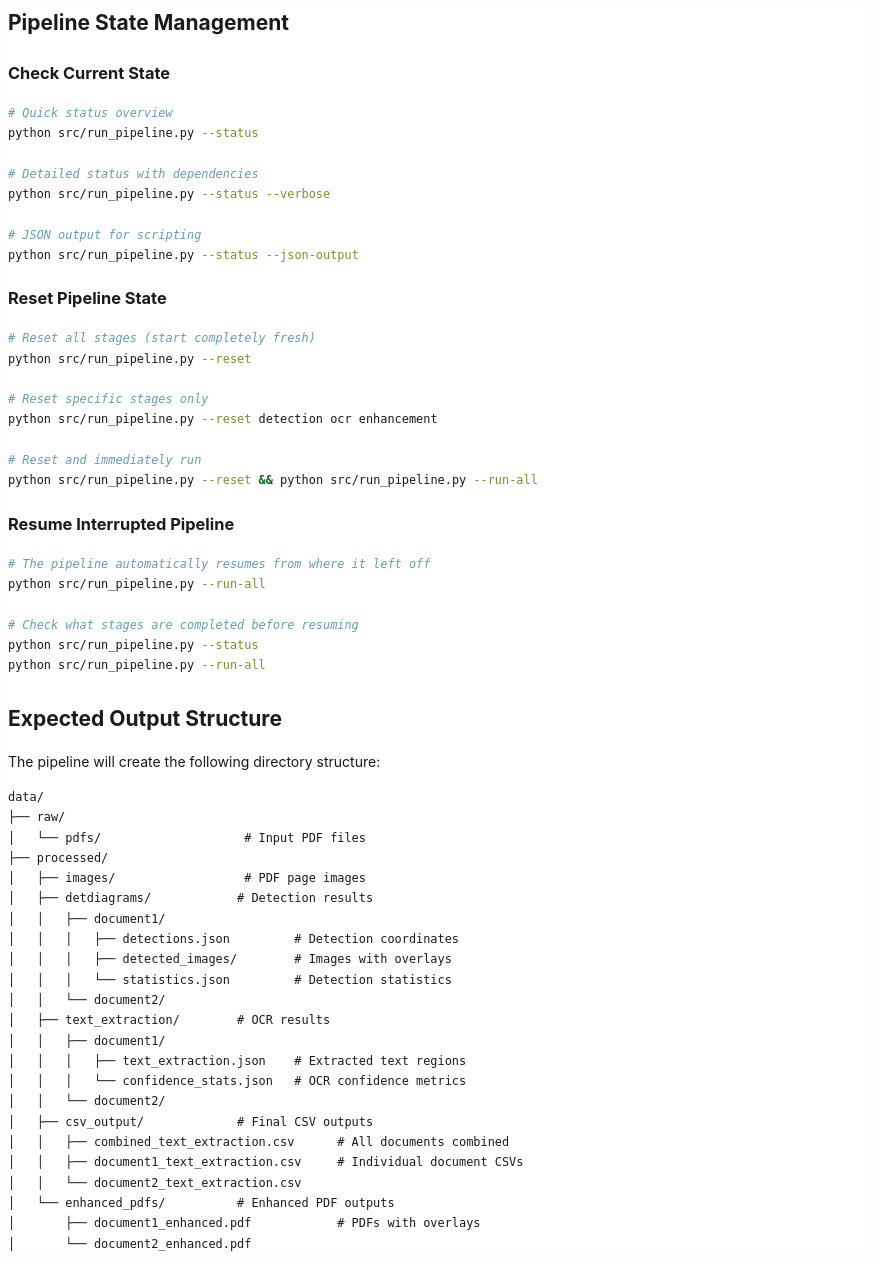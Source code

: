 ## Pipeline State Management

### Check Current State
```bash
# Quick status overview
python src/run_pipeline.py --status

# Detailed status with dependencies
python src/run_pipeline.py --status --verbose

# JSON output for scripting
python src/run_pipeline.py --status --json-output
```

### Reset Pipeline State
```bash
# Reset all stages (start completely fresh)
python src/run_pipeline.py --reset

# Reset specific stages only
python src/run_pipeline.py --reset detection ocr enhancement

# Reset and immediately run
python src/run_pipeline.py --reset && python src/run_pipeline.py --run-all
```

### Resume Interrupted Pipeline
```bash
# The pipeline automatically resumes from where it left off
python src/run_pipeline.py --run-all

# Check what stages are completed before resuming
python src/run_pipeline.py --status
python src/run_pipeline.py --run-all
```

## Expected Output Structure

The pipeline will create the following directory structure:
```
data/
├── raw/
│   └── pdfs/                    # Input PDF files
├── processed/
│   ├── images/                  # PDF page images
│   ├── detdiagrams/            # Detection results
│   │   ├── document1/
│   │   │   ├── detections.json         # Detection coordinates
│   │   │   ├── detected_images/        # Images with overlays
│   │   │   └── statistics.json         # Detection statistics
│   │   └── document2/
│   ├── text_extraction/        # OCR results
│   │   ├── document1/
│   │   │   ├── text_extraction.json    # Extracted text regions
│   │   │   └── confidence_stats.json   # OCR confidence metrics
│   │   └── document2/
│   ├── csv_output/             # Final CSV outputs
│   │   ├── combined_text_extraction.csv      # All documents combined
│   │   ├── document1_text_extraction.csv     # Individual document CSVs
│   │   └── document2_text_extraction.csv
│   └── enhanced_pdfs/          # Enhanced PDF outputs
│       ├── document1_enhanced.pdf            # PDFs with overlays
│       └── document2_enhanced.pdf
```